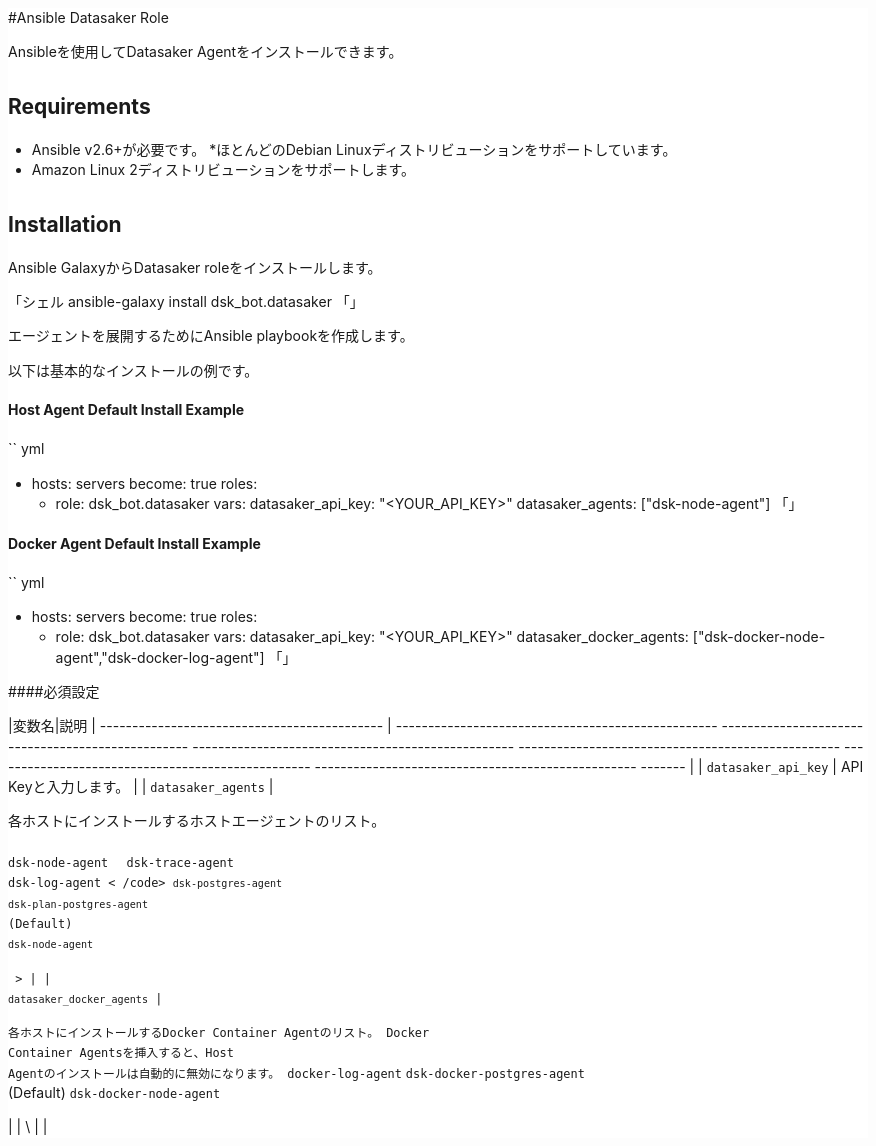#Ansible Datasaker Role

Ansibleを使用してDatasaker Agentをインストールできます。

## Requirements

* Ansible v2.6+が必要です。
*ほとんどのDebian Linuxディストリビューションをサポートしています。
* Amazon Linux 2ディストリビューションをサポートします。

## Installation

Ansible GalaxyからDatasaker roleをインストールします。

「シェル
ansible-galaxy install dsk_bot.datasaker
「」

エージェントを展開するためにAnsible playbookを作成します。

以下は基本的なインストールの例です。

#### Host Agent Default Install Example

`` yml
- hosts: servers
  become: true
  roles:
    - role: dsk_bot.datasaker
  vars:
    datasaker_api_key: "<YOUR_API_KEY>"
    datasaker_agents: ["dsk-node-agent"]
「」

#### Docker Agent Default Install Example

`` yml
- hosts: servers
  become: true
  roles:
    - role: dsk_bot.datasaker
  vars:
    datasaker_api_key: "<YOUR_API_KEY>"
    datasaker_docker_agents: ["dsk-docker-node-agent","dsk-docker-log-agent"]
「」

####必須設定

|変数名|説明
| -------------------------------------------- | -------------------------------------------------- -------------------------------------------------- -------------------------------------------------- -------------------------------------------------- -------------------------------------------------- -------------------------------------------------- ------- |
| `datasaker_api_key` | API Keyと入力します。 |
| `datasaker_agents` | <p>各ホストにインストールするホストエージェントのリスト。<br> <code> dsk-node-agent </code> <code> dsk-trace-agent </code> <code> dsk-log-agent < /code> <code>dsk-postgres-agent</code> <code>dsk-plan-postgres-agent</code><br>(Default) <code>dsk-node-agent</code></p> > |
| `datasaker_docker_agents` | <p>各ホストにインストールするDocker Container Agentのリスト。 Docker Container Agentsを挿入すると、Host Agentのインストールは自動的に無効になります。 docker-log-agent</code> <code>dsk-docker-postgres-agent</code><br>(Default) <code>dsk-docker-node-agent</code></p> |
| \ | |
